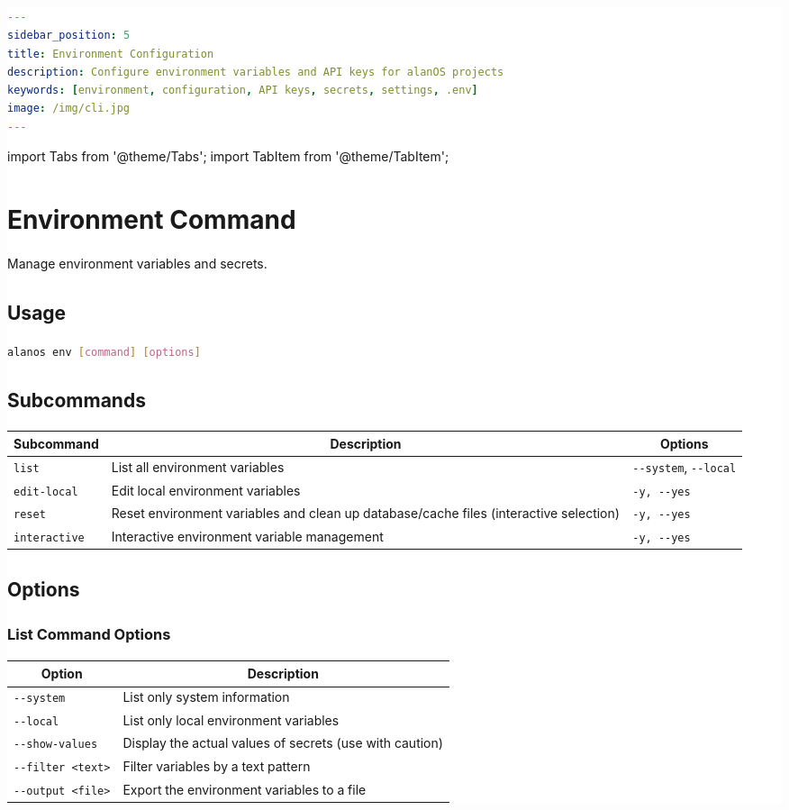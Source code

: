 ```yaml
---
sidebar_position: 5
title: Environment Configuration
description: Configure environment variables and API keys for alanOS projects
keywords: [environment, configuration, API keys, secrets, settings, .env]
image: /img/cli.jpg
---
```


import Tabs from '@theme/Tabs';
import TabItem from '@theme/TabItem';

# Environment Command

Manage environment variables and secrets.

<Tabs>
<TabItem value="overview" label="Overview & Options" default>

## Usage

```bash
alanos env [command] [options]
```

## Subcommands

| Subcommand    | Description                                                                           | Options               |
| ------------- | ------------------------------------------------------------------------------------- | --------------------- |
| `list`        | List all environment variables                                                        | `--system`, `--local` |
| `edit-local`  | Edit local environment variables                                                      | `-y, --yes`           |
| `reset`       | Reset environment variables and clean up database/cache files (interactive selection) | `-y, --yes`           |
| `interactive` | Interactive environment variable management                                           | `-y, --yes`           |

## Options

### List Command Options

| Option            | Description                                             |
| ----------------- | ------------------------------------------------------- |
| `--system`        | List only system information                            |
| `--local`         | List only local environment variables                   |
| `--show-values`   | Display the actual values of secrets (use with caution) |
| `--filter <text>` | Filter variables by a text pattern                      |
| `--output <file>` | Export the environment variables to a file              |
